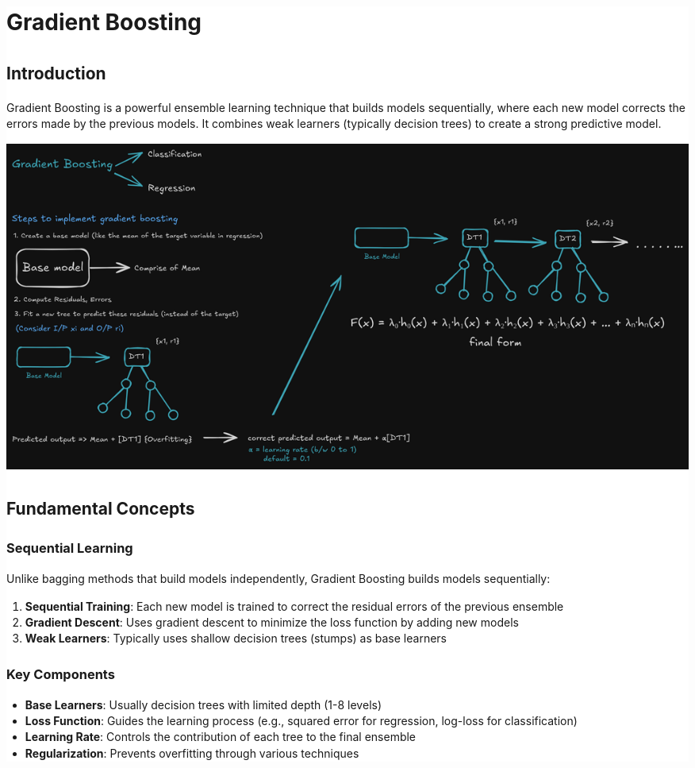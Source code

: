 # Gradient Boosting

## Introduction

Gradient Boosting is a powerful ensemble learning technique that builds models sequentially, where each new model corrects the errors made by the previous models. It combines weak learners (typically decision trees) to create a strong predictive model.

![Gradient Boosting Visualization](/images/gb.png)

## Fundamental Concepts

### Sequential Learning

Unlike bagging methods that build models independently, Gradient Boosting builds models sequentially:

1. **Sequential Training**: Each new model is trained to correct the residual errors of the previous ensemble
2. **Gradient Descent**: Uses gradient descent to minimize the loss function by adding new models
3. **Weak Learners**: Typically uses shallow decision trees (stumps) as base learners

### Key Components

- **Base Learners**: Usually decision trees with limited depth (1-8 levels)
- **Loss Function**: Guides the learning process (e.g., squared error for regression, log-loss for classification)
- **Learning Rate**: Controls the contribution of each tree to the final ensemble
- **Regularization**: Prevents overfitting through various techniques
